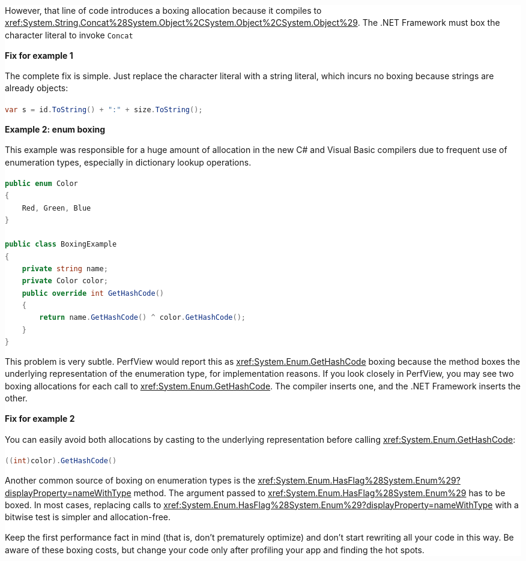  However, that line of code introduces a boxing allocation because it compiles to <xref:System.String.Concat%28System.Object%2CSystem.Object%2CSystem.Object%29>. The .NET Framework must box the character literal to invoke `Concat`

 **Fix for example 1**

 The complete fix is simple. Just replace the character literal with a string literal, which incurs no boxing because strings are already objects:

```csharp
var s = id.ToString() + ":" + size.ToString();
```

 **Example 2: enum boxing**

 This example was responsible for a huge amount of allocation in the new C# and Visual Basic compilers due to frequent use of enumeration types, especially in dictionary lookup operations.

```csharp
public enum Color
{
    Red, Green, Blue
}

public class BoxingExample
{
    private string name;
    private Color color;
    public override int GetHashCode()
    {
        return name.GetHashCode() ^ color.GetHashCode();
    }
}
```

 This problem is very subtle. PerfView would report this as <xref:System.Enum.GetHashCode> boxing because the method boxes the underlying representation of the enumeration type, for implementation reasons. If you look closely in PerfView, you may see two boxing allocations for each call to <xref:System.Enum.GetHashCode>. The compiler inserts one, and the .NET Framework inserts the other.

 **Fix for example 2**

 You can easily avoid both allocations by casting to the underlying representation before calling <xref:System.Enum.GetHashCode>:

```csharp
((int)color).GetHashCode()
```

 Another common source of boxing on enumeration types is the <xref:System.Enum.HasFlag%28System.Enum%29?displayProperty=nameWithType> method. The argument passed to <xref:System.Enum.HasFlag%28System.Enum%29> has to be boxed. In most cases, replacing calls to <xref:System.Enum.HasFlag%28System.Enum%29?displayProperty=nameWithType> with a bitwise test is simpler and allocation-free.

 Keep the first performance fact in mind (that is, don’t prematurely optimize) and don’t start rewriting all your code in this way. Be aware of these boxing costs, but change your code only after profiling your app and finding the hot spots.

